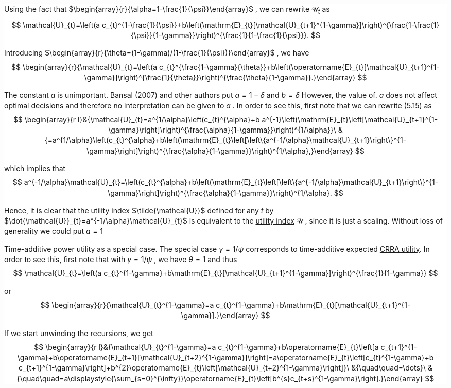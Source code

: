 Using the fact that $\begin{array}{r}{\alpha=1-\frac{1}{\psi}}\end{array}$ , we can rewrite $\mathcal{U}_{t}$ as  
$$
\mathcal{U}_{t}=\left(a c_{t}^{1-\frac{1}{\psi}}+b\left(\mathrm{E}_{t}[\mathcal{U}_{t+1}^{1-\gamma}]\right)^{\frac{1-\frac{1}{\psi}}{1-\gamma}}\right)^{\frac{1}{1-\frac{1}{\psi}}}.
$$  

Introducing $\begin{array}{r}{\theta=(1-\gamma)/(1-\frac{1}{\psi})}\end{array}$ , we have  
$$
\begin{array}{r}{\mathcal{U}_{t}=\left(a c_{t}^{\frac{1-\gamma}{\theta}}+b\left(\operatorname{E}_{t}[\mathcal{U}_{t+1}^{1-\gamma}]\right)^{\frac{1}{\theta}}\right)^{\frac{\theta}{1-\gamma}}.}\end{array}
$$  

The constant $a$ is unimportant. Bansal (2007) and other authors put $a=1-\delta$ and $b=\delta$ However, the value of. $a$ does not affect optimal decisions and therefore no interpretation can be given to $a$ . In order to see this, first note that we can rewrite (5.15) as  
$$
\begin{array}{r l}&{\mathcal{U}_{t}=a^{1/\alpha}\left(c_{t}^{\alpha}+b a^{-1}\left(\mathrm{E}_{t}\left[\mathcal{U}_{t+1}^{1-\gamma}\right]\right)^{\frac{\alpha}{1-\gamma}}\right)^{1/\alpha}}\ &{=a^{1/\alpha}\left(c_{t}^{\alpha}+b\left(\mathrm{E}_{t}\left[\left\{a^{-1/\alpha}\mathcal{U}_{t+1}\right\}^{1-\gamma}\right]\right)^{\frac{\alpha}{1-\gamma}}\right)^{1/\alpha},}\end{array}
$$  

which implies that  
$$
a^{-1/\alpha}\mathcal{U}_{t}=\left(c_{t}^{\alpha}+b\left(\mathrm{E}_{t}\left[\left\{a^{-1/\alpha}\mathcal{U}_{t+1}\right\}^{1-\gamma}\right]\right)^{\frac{\alpha}{1-\gamma}}\right)^{1/\alpha}.
$$  

Hence, it is clear that the [utility index](Utility%20Indices.md) $\tilde{\mathcal{U}}$ defined for any $t$ by $\dot{\mathcal{U}}_{t}=a^{-1/\alpha}\mathcal{U}_{t}$ is equivalent to the [utility index](Utility%20Indices.md) $\mathrm{\mathcal{U}}$ , since it is just a scaling. Without loss of generality we could put $a=1$  

Time-additive power utility as a special case. The special case $\gamma=1/\psi$ corresponds to time-additive expected [CRRA utility](../Chapter%208%20-%20Consumption-Based%20Asset%20Pricing/The%20Simple%20Multi-Period%20Ccapm.md). In order to see this, first note that with $\gamma=1/\psi$ , we have $\theta=1$ and thus  
$$
\mathcal{U}_{t}=\left(a c_{t}^{1-\gamma}+b\mathrm{E}_{t}[\mathcal{U}_{t+1}^{1-\gamma}]\right)^{\frac{1}{1-\gamma}}
$$  

or  
$$
\begin{array}{r}{\mathcal{U}_{t}^{1-\gamma}=a c_{t}^{1-\gamma}+b\mathrm{E}_{t}[\mathcal{U}_{t+1}^{1-\gamma}].}\end{array}
$$  

If we start unwinding the recursions, we get  
$$
\begin{array}{r l}&{\mathcal{U}_{t}^{1-\gamma}=a c_{t}^{1-\gamma}+b\operatorname{E}_{t}\left[a c_{t+1}^{1-\gamma}+b\operatorname{E}_{t+1}[\mathcal{U}_{t+2}^{1-\gamma}]\right]=a\operatorname{E}_{t}\left[c_{t}^{1-\gamma}+b c_{t+1}^{1-\gamma}\right]+b^{2}\operatorname{E}_{t}\left[\mathcal{U}_{t+2}^{1-\gamma}\right]}\ &{\quad\quad=\dots}\ &{\quad\quad=a\displaystyle{\sum_{s=0}^{\infty}}\operatorname{E}_{t}\left[b^{s}c_{t+s}^{1-\gamma}\right].}\end{array}
$$  
